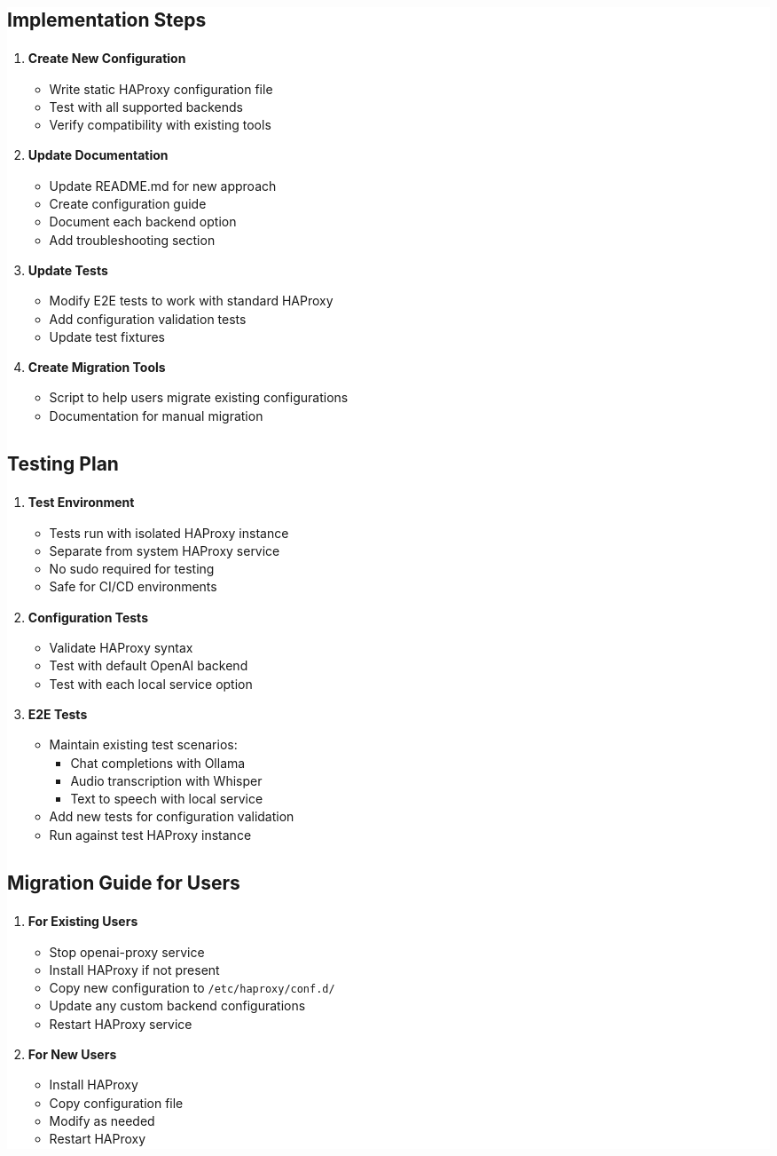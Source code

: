 ## Implementation Steps

1. **Create New Configuration**
   - Write static HAProxy configuration file
   - Test with all supported backends
   - Verify compatibility with existing tools

2. **Update Documentation**
   - Update README.md for new approach
   - Create configuration guide
   - Document each backend option
   - Add troubleshooting section

3. **Update Tests**
   - Modify E2E tests to work with standard HAProxy
   - Add configuration validation tests
   - Update test fixtures

4. **Create Migration Tools**
   - Script to help users migrate existing configurations
   - Documentation for manual migration

## Testing Plan

1. **Test Environment**
   - Tests run with isolated HAProxy instance
   - Separate from system HAProxy service
   - No sudo required for testing
   - Safe for CI/CD environments

2. **Configuration Tests**
   - Validate HAProxy syntax
   - Test with default OpenAI backend
   - Test with each local service option

3. **E2E Tests**
   - Maintain existing test scenarios:
     - Chat completions with Ollama
     - Audio transcription with Whisper
     - Text to speech with local service
   - Add new tests for configuration validation
   - Run against test HAProxy instance

## Migration Guide for Users

1. **For Existing Users**
   - Stop openai-proxy service
   - Install HAProxy if not present
   - Copy new configuration to `/etc/haproxy/conf.d/`
   - Update any custom backend configurations
   - Restart HAProxy service

2. **For New Users**
   - Install HAProxy
   - Copy configuration file
   - Modify as needed
   - Restart HAProxy

